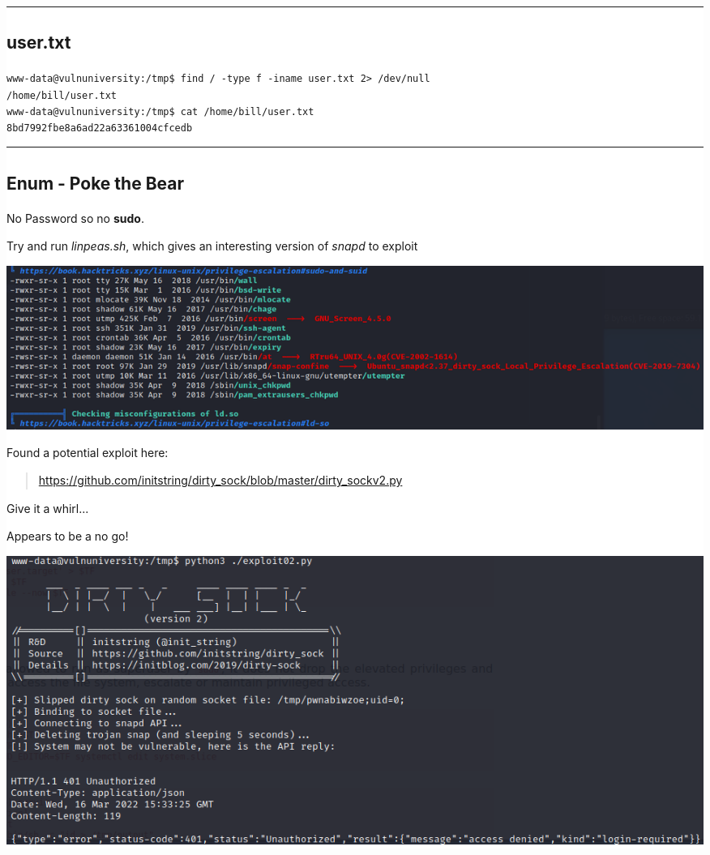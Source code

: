 
---
## user.txt

```
www-data@vulnuniversity:/tmp$ find / -type f -iname user.txt 2> /dev/null
/home/bill/user.txt
www-data@vulnuniversity:/tmp$ cat /home/bill/user.txt
8bd7992fbe8a6ad22a63361004cfcedb
```


---
## Enum - Poke the Bear
No Password so no **sudo**. 

Try and run *linpeas.sh*, which gives an interesting version of *snapd* to exploit

![LinpeasSnapd](Images/06-linpeasop.png)

Found a potential exploit here:

> https://github.com/initstring/dirty_sock/blob/master/dirty_sockv2.py

Give it a whirl...


Appears to be a no go!

![Dirty Sock](Images/07-dirtysock.png)
